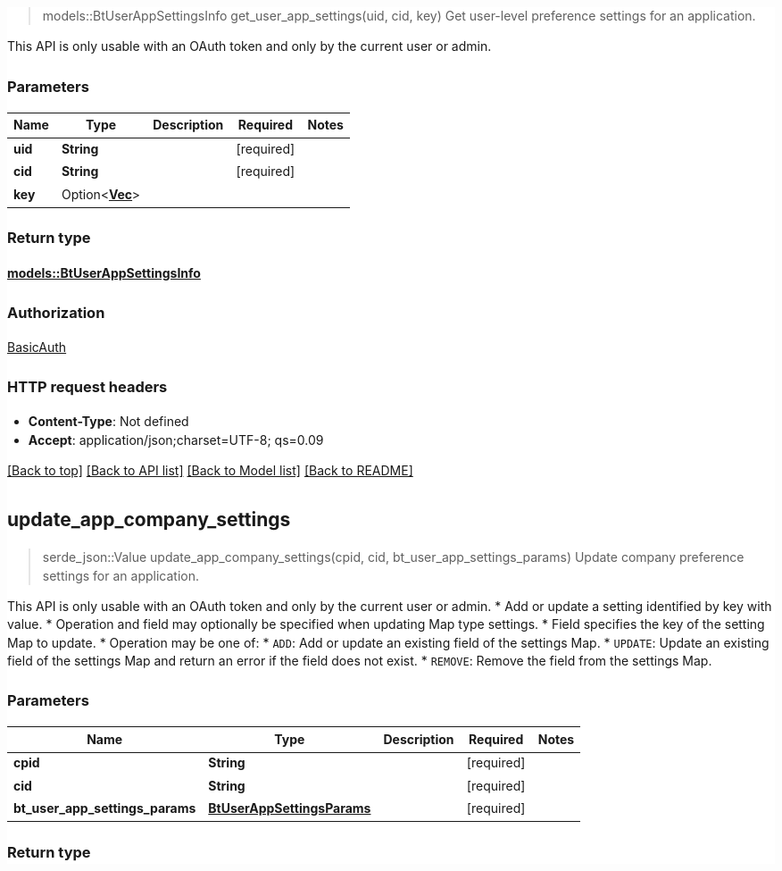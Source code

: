 > models::BtUserAppSettingsInfo get_user_app_settings(uid, cid, key)
Get user-level preference settings for an application.

This API is only usable with an OAuth token and only by the current user or admin.

### Parameters


Name | Type | Description  | Required | Notes
------------- | ------------- | ------------- | ------------- | -------------
**uid** | **String** |  | [required] |
**cid** | **String** |  | [required] |
**key** | Option<[**Vec<String>**](String.md)> |  |  |

### Return type

[**models::BtUserAppSettingsInfo**](BTUserAppSettingsInfo.md)

### Authorization

[BasicAuth](../README.md#BasicAuth)

### HTTP request headers

- **Content-Type**: Not defined
- **Accept**: application/json;charset=UTF-8; qs=0.09

[[Back to top]](#) [[Back to API list]](../README.md#documentation-for-api-endpoints) [[Back to Model list]](../README.md#documentation-for-models) [[Back to README]](../README.md)


## update_app_company_settings

> serde_json::Value update_app_company_settings(cpid, cid, bt_user_app_settings_params)
Update company preference settings for an application.

This API is only usable with an OAuth token and only by the current user or admin.  * Add or update a setting identified by key with value.  * Operation and field may optionally be specified when updating Map type settings.  * Field specifies the key of the setting Map to update.  * Operation may be one of:      * `ADD`: Add or update an existing field of the settings Map.      * `UPDATE`: Update an existing field of the settings Map and return an error if the field does not exist.      * `REMOVE`: Remove the field from the settings Map.  

### Parameters


Name | Type | Description  | Required | Notes
------------- | ------------- | ------------- | ------------- | -------------
**cpid** | **String** |  | [required] |
**cid** | **String** |  | [required] |
**bt_user_app_settings_params** | [**BtUserAppSettingsParams**](BtUserAppSettingsParams.md) |  | [required] |

### Return type
